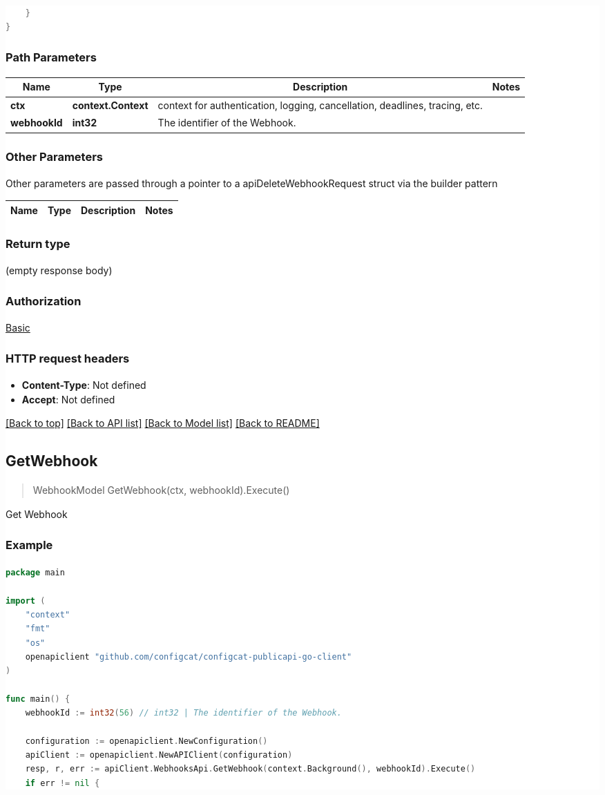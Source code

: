 ```go
    }
}
```

### Path Parameters


Name | Type | Description  | Notes
------------- | ------------- | ------------- | -------------
**ctx** | **context.Context** | context for authentication, logging, cancellation, deadlines, tracing, etc.
**webhookId** | **int32** | The identifier of the Webhook. | 

### Other Parameters

Other parameters are passed through a pointer to a apiDeleteWebhookRequest struct via the builder pattern


Name | Type | Description  | Notes
------------- | ------------- | ------------- | -------------


### Return type

 (empty response body)

### Authorization

[Basic](../README.md#Basic)

### HTTP request headers

- **Content-Type**: Not defined
- **Accept**: Not defined

[[Back to top]](#) [[Back to API list]](../README.md#documentation-for-api-endpoints)
[[Back to Model list]](../README.md#documentation-for-models)
[[Back to README]](../README.md)


## GetWebhook

> WebhookModel GetWebhook(ctx, webhookId).Execute()

Get Webhook



### Example

```go
package main

import (
    "context"
    "fmt"
    "os"
    openapiclient "github.com/configcat/configcat-publicapi-go-client"
)

func main() {
    webhookId := int32(56) // int32 | The identifier of the Webhook.

    configuration := openapiclient.NewConfiguration()
    apiClient := openapiclient.NewAPIClient(configuration)
    resp, r, err := apiClient.WebhooksApi.GetWebhook(context.Background(), webhookId).Execute()
    if err != nil {
```